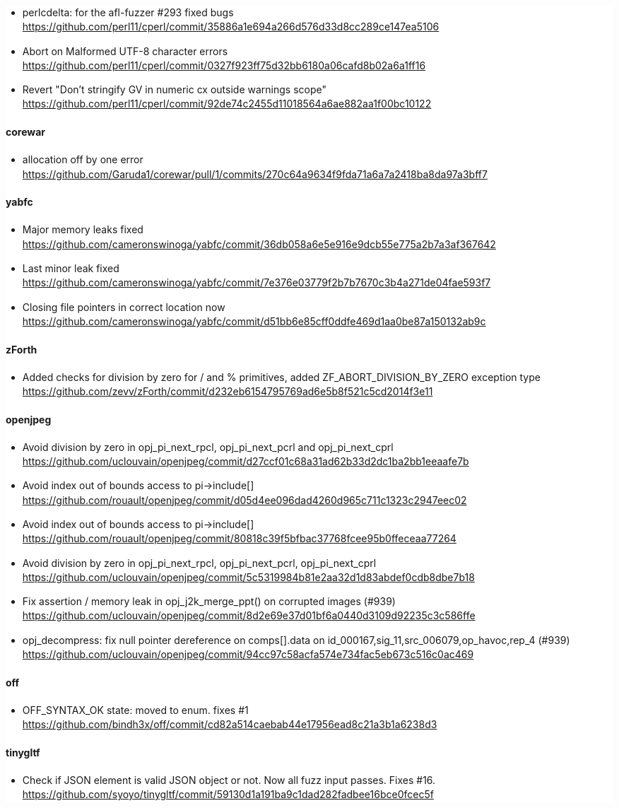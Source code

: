 * perlcdelta: for the afl-fuzzer #293 fixed bugs
https://github.com/perl11/cperl/commit/35886a1e694a266d576d33d8cc289ce147ea5106

* Abort on Malformed UTF-8 character errors 
https://github.com/perl11/cperl/commit/0327f923ff75d32bb6180a06cafd8b02a6a1ff16

* Revert "Don’t stringify GV in numeric cx outside warnings scope"
https://github.com/perl11/cperl/commit/92de74c2455d11018564a6ae882aa1f00bc10122

#### corewar
* allocation off by one error                                               
https://github.com/Garuda1/corewar/pull/1/commits/270c64a9634f9fda71a6a7a2418ba8da97a3bff7

#### yabfc

* Major memory leaks fixed                                               
https://github.com/cameronswinoga/yabfc/commit/36db058a6e5e916e9dcb55e775a2b7a3af367642

* Last minor leak fixed                                               
https://github.com/cameronswinoga/yabfc/commit/7e376e03779f2b7b7670c3b4a271de04fae593f7

* Closing file pointers in correct location now                                               
https://github.com/cameronswinoga/yabfc/commit/d51bb6e85cff0ddfe469d1aa0be87a150132ab9c

#### zForth
* Added checks for division by zero for / and % primitives, added ZF_ABORT_DIVISION_BY_ZERO exception type
https://github.com/zevv/zForth/commit/d232eb6154795769ad6e5b8f521c5cd2014f3e11

#### openjpeg
* Avoid division by zero in opj_pi_next_rpcl, opj_pi_next_pcrl and opj_pi_next_cprl
https://github.com/uclouvain/openjpeg/commit/d27ccf01c68a31ad62b33d2dc1ba2bb1eeaafe7b

* Avoid index out of bounds access to pi->include[]                             
https://github.com/rouault/openjpeg/commit/d05d4ee096dad4260d965c711c1323c2947eec02

* Avoid index out of bounds access to pi->include[]                                 
https://github.com/rouault/openjpeg/commit/80818c39f5bfbac37768fcee95b0ffeceaa77264

* Avoid division by zero in opj_pi_next_rpcl, opj_pi_next_pcrl, opj_pi_next_cprl
https://github.com/uclouvain/openjpeg/commit/5c5319984b81e2aa32d1d83abdef0cdb8dbe7b18

* Fix assertion / memory leak in opj_j2k_merge_ppt() on corrupted images (#939)
https://github.com/uclouvain/openjpeg/commit/8d2e69e37d01bf6a0440d3109d92235c3c586ffe

* opj_decompress: fix null pointer dereference on comps[].data on id_000167,sig_11,src_006079,op_havoc,rep_4 (#939)
https://github.com/uclouvain/openjpeg/commit/94cc97c58acfa574e734fac5eb673c516c0ac469

#### off
* OFF_SYNTAX_OK state: moved to enum. fixes #1                      
https://github.com/bindh3x/off/commit/cd82a514caebab44e17956ead8c21a3b1a6238d3

#### tinygltf
* Check if JSON element is valid JSON object or not. Now all fuzz input passes. Fixes #16.
https://github.com/syoyo/tinygltf/commit/59130d1a191ba9c1dad282fadbee16bce0fcec5f
